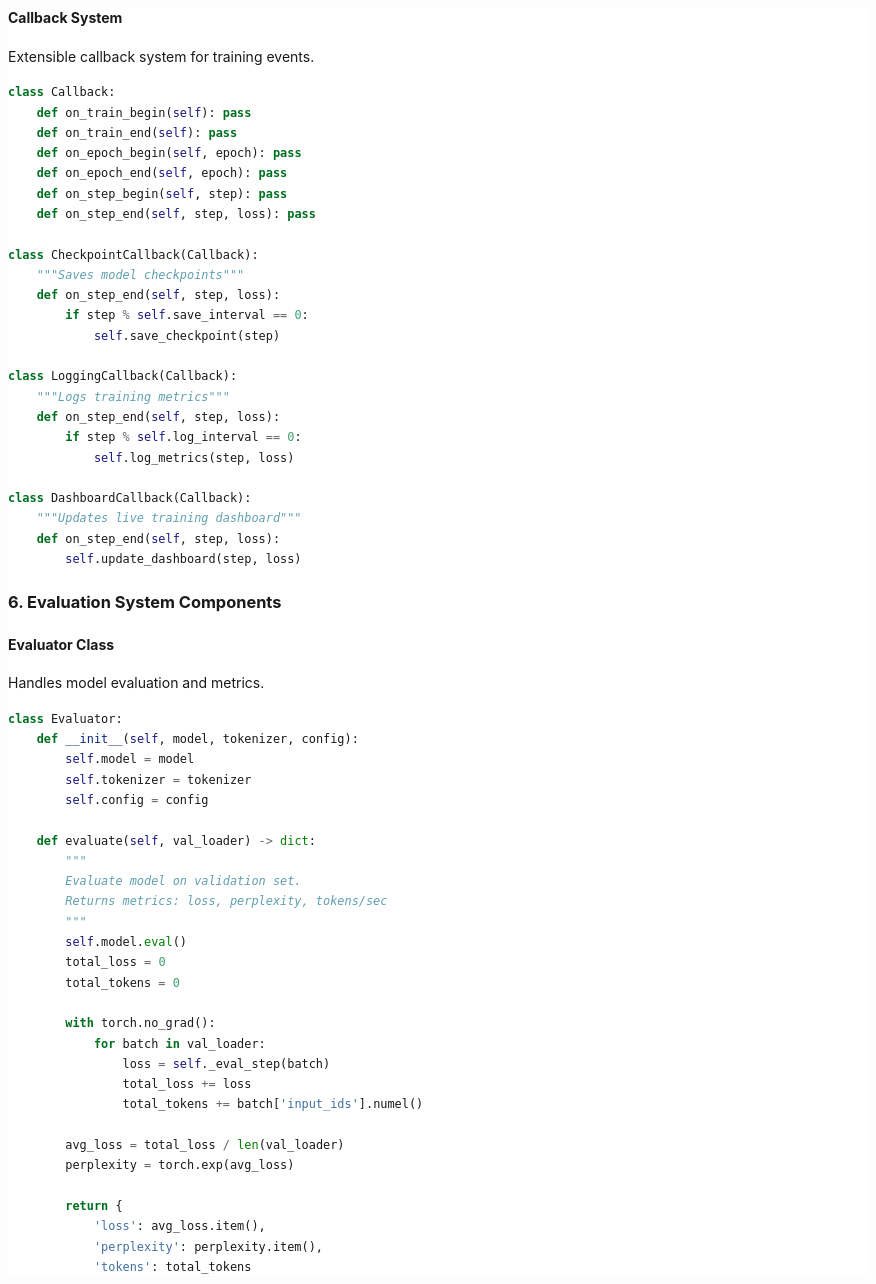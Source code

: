 #### Callback System
Extensible callback system for training events.

```python
class Callback:
    def on_train_begin(self): pass
    def on_train_end(self): pass
    def on_epoch_begin(self, epoch): pass
    def on_epoch_end(self, epoch): pass
    def on_step_begin(self, step): pass
    def on_step_end(self, step, loss): pass

class CheckpointCallback(Callback):
    """Saves model checkpoints"""
    def on_step_end(self, step, loss):
        if step % self.save_interval == 0:
            self.save_checkpoint(step)

class LoggingCallback(Callback):
    """Logs training metrics"""
    def on_step_end(self, step, loss):
        if step % self.log_interval == 0:
            self.log_metrics(step, loss)

class DashboardCallback(Callback):
    """Updates live training dashboard"""
    def on_step_end(self, step, loss):
        self.update_dashboard(step, loss)
```

### 6. Evaluation System Components

#### Evaluator Class
Handles model evaluation and metrics.

```python
class Evaluator:
    def __init__(self, model, tokenizer, config):
        self.model = model
        self.tokenizer = tokenizer
        self.config = config
    
    def evaluate(self, val_loader) -> dict:
        """
        Evaluate model on validation set.
        Returns metrics: loss, perplexity, tokens/sec
        """
        self.model.eval()
        total_loss = 0
        total_tokens = 0
        
        with torch.no_grad():
            for batch in val_loader:
                loss = self._eval_step(batch)
                total_loss += loss
                total_tokens += batch['input_ids'].numel()
        
        avg_loss = total_loss / len(val_loader)
        perplexity = torch.exp(avg_loss)
        
        return {
            'loss': avg_loss.item(),
            'perplexity': perplexity.item(),
            'tokens': total_tokens
```